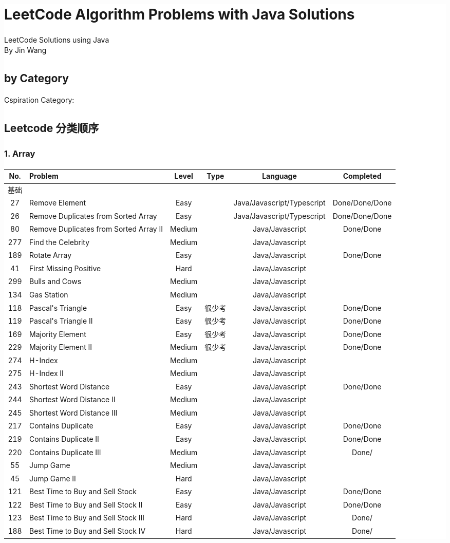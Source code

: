 # LeetCode Algorithm Problems with Java Solutions

LeetCode Solutions using Java<br/>
By Jin Wang

## by Category

Cspiration Category:

## Leetcode 分类顺序

### 1. Array

| No. | Problem       | Level  | Type | Language  | Completed|
|:-------:|:--------------|:------:|:---:|:---------:|:-------------:|
|基础||||||
|27|Remove Element|Easy||Java/Javascript/Typescript|Done/Done/Done|
|26|Remove Duplicates from Sorted Array|Easy||Java/Javascript/Typescript|Done/Done/Done|
|80|Remove Duplicates from Sorted Array II|Medium||Java/Javascript|Done/Done|
|277|Find the Celebrity|Medium||Java/Javascript||
|189|Rotate Array|Easy||Java/Javascript|Done/Done|
|41|First Missing Positive|Hard||Java/Javascript||
|299|Bulls and Cows|Medium||Java/Javascript||
|134|Gas Station|Medium||Java/Javascript||
|118|Pascal's Triangle|Easy|很少考|Java/Javascript|Done/Done|
|119|Pascal's Triangle II|Easy|很少考|Java/Javascript|Done/Done|
|169|Majority Element|Easy|很少考|Java/Javascript|Done/Done|
|229|Majority Element II|Medium|很少考|Java/Javascript|Done/Done|
|274|H-Index|Medium||Java/Javascript||
|275|H-Index II|Medium||Java/Javascript||
|243|Shortest Word Distance|Easy||Java/Javascript|Done/Done|
|244|Shortest Word Distance II|Medium||Java/Javascript||
|245|Shortest Word Distance III|Medium||Java/Javascript||
|217|Contains Duplicate|Easy||Java/Javascript|Done/Done|
|219|Contains Duplicate II|Easy||Java/Javascript|Done/Done|
|220|Contains Duplicate III|Medium||Java/Javascript|Done/|
|55|Jump Game|Medium||Java/Javascript||
|45|Jump Game II|Hard||Java/Javascript||
|121|Best Time to Buy and Sell Stock|Easy||Java/Javascript|Done/Done|
|122|Best Time to Buy and Sell Stock II|Easy||Java/Javascript|Done/Done|
|123|Best Time to Buy and Sell Stock III|Hard||Java/Javascript|Done/|
|188|Best Time to Buy and Sell Stock IV|Hard||Java/Javascript|Done/|